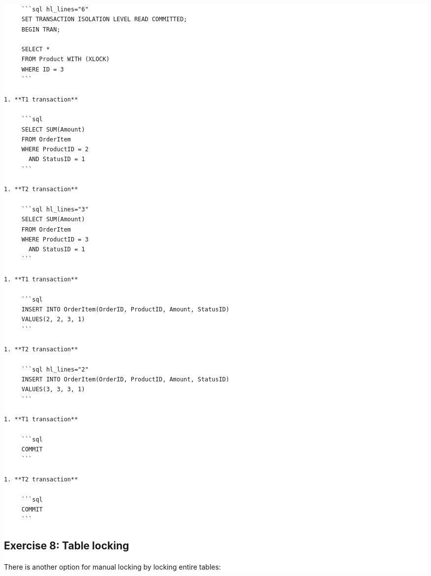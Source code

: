          ```sql hl_lines="6"
         SET TRANSACTION ISOLATION LEVEL READ COMMITTED;
         BEGIN TRAN;

         SELECT *
         FROM Product WITH (XLOCK)
         WHERE ID = 3
         ```

    1. **T1 transaction**

         ```sql
         SELECT SUM(Amount)
         FROM OrderItem
         WHERE ProductID = 2
           AND StatusID = 1
         ```

    1. **T2 transaction**

         ```sql hl_lines="3"
         SELECT SUM(Amount)
         FROM OrderItem
         WHERE ProductID = 3
           AND StatusID = 1
         ```

    1. **T1 transaction**

         ```sql
         INSERT INTO OrderItem(OrderID, ProductID, Amount, StatusID)
         VALUES(2, 2, 3, 1)
         ```

    1. **T2 transaction**

         ```sql hl_lines="2"
         INSERT INTO OrderItem(OrderID, ProductID, Amount, StatusID)
         VALUES(3, 3, 3, 1)
         ```

    1. **T1 transaction**

         ```sql
         COMMIT
         ```

    1. **T2 transaction**

         ```sql
         COMMIT
         ```

## Exercise 8: Table locking

There is another option for manual locking by locking entire tables:
